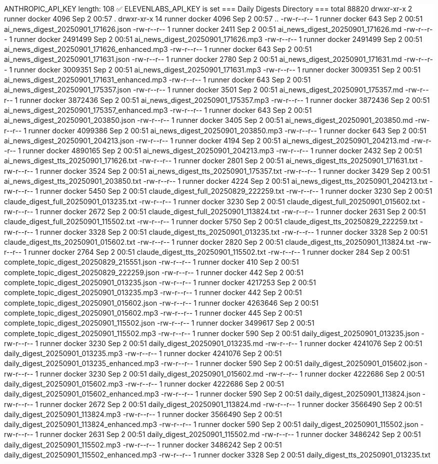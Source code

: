 ANTHROPIC_API_KEY length: 108
✅ ELEVENLABS_API_KEY is set
=== Daily Digests Directory ===
total 88820
drwxr-xr-x  2 runner docker    4096 Sep  2 00:57 .
drwxr-xr-x 14 runner docker    4096 Sep  2 00:57 ..
-rw-r--r--  1 runner docker     643 Sep  2 00:51 ai_news_digest_20250901_171626.json
-rw-r--r--  1 runner docker    2411 Sep  2 00:51 ai_news_digest_20250901_171626.md
-rw-r--r--  1 runner docker 2491499 Sep  2 00:51 ai_news_digest_20250901_171626.mp3
-rw-r--r--  1 runner docker 2491499 Sep  2 00:51 ai_news_digest_20250901_171626_enhanced.mp3
-rw-r--r--  1 runner docker     643 Sep  2 00:51 ai_news_digest_20250901_171631.json
-rw-r--r--  1 runner docker    2780 Sep  2 00:51 ai_news_digest_20250901_171631.md
-rw-r--r--  1 runner docker 3009351 Sep  2 00:51 ai_news_digest_20250901_171631.mp3
-rw-r--r--  1 runner docker 3009351 Sep  2 00:51 ai_news_digest_20250901_171631_enhanced.mp3
-rw-r--r--  1 runner docker     643 Sep  2 00:51 ai_news_digest_20250901_175357.json
-rw-r--r--  1 runner docker    3501 Sep  2 00:51 ai_news_digest_20250901_175357.md
-rw-r--r--  1 runner docker 3872436 Sep  2 00:51 ai_news_digest_20250901_175357.mp3
-rw-r--r--  1 runner docker 3872436 Sep  2 00:51 ai_news_digest_20250901_175357_enhanced.mp3
-rw-r--r--  1 runner docker     643 Sep  2 00:51 ai_news_digest_20250901_203850.json
-rw-r--r--  1 runner docker    3405 Sep  2 00:51 ai_news_digest_20250901_203850.md
-rw-r--r--  1 runner docker 4099386 Sep  2 00:51 ai_news_digest_20250901_203850.mp3
-rw-r--r--  1 runner docker     643 Sep  2 00:51 ai_news_digest_20250901_204213.json
-rw-r--r--  1 runner docker    4194 Sep  2 00:51 ai_news_digest_20250901_204213.md
-rw-r--r--  1 runner docker 4890165 Sep  2 00:51 ai_news_digest_20250901_204213.mp3
-rw-r--r--  1 runner docker    2432 Sep  2 00:51 ai_news_digest_tts_20250901_171626.txt
-rw-r--r--  1 runner docker    2801 Sep  2 00:51 ai_news_digest_tts_20250901_171631.txt
-rw-r--r--  1 runner docker    3524 Sep  2 00:51 ai_news_digest_tts_20250901_175357.txt
-rw-r--r--  1 runner docker    3429 Sep  2 00:51 ai_news_digest_tts_20250901_203850.txt
-rw-r--r--  1 runner docker    4224 Sep  2 00:51 ai_news_digest_tts_20250901_204213.txt
-rw-r--r--  1 runner docker    5450 Sep  2 00:51 claude_digest_full_20250829_222259.txt
-rw-r--r--  1 runner docker    3230 Sep  2 00:51 claude_digest_full_20250901_013235.txt
-rw-r--r--  1 runner docker    3230 Sep  2 00:51 claude_digest_full_20250901_015602.txt
-rw-r--r--  1 runner docker    2672 Sep  2 00:51 claude_digest_full_20250901_113824.txt
-rw-r--r--  1 runner docker    2631 Sep  2 00:51 claude_digest_full_20250901_115502.txt
-rw-r--r--  1 runner docker    5750 Sep  2 00:51 claude_digest_tts_20250829_222259.txt
-rw-r--r--  1 runner docker    3328 Sep  2 00:51 claude_digest_tts_20250901_013235.txt
-rw-r--r--  1 runner docker    3328 Sep  2 00:51 claude_digest_tts_20250901_015602.txt
-rw-r--r--  1 runner docker    2820 Sep  2 00:51 claude_digest_tts_20250901_113824.txt
-rw-r--r--  1 runner docker    2764 Sep  2 00:51 claude_digest_tts_20250901_115502.txt
-rw-r--r--  1 runner docker     284 Sep  2 00:51 complete_topic_digest_20250829_215551.json
-rw-r--r--  1 runner docker     410 Sep  2 00:51 complete_topic_digest_20250829_222259.json
-rw-r--r--  1 runner docker     442 Sep  2 00:51 complete_topic_digest_20250901_013235.json
-rw-r--r--  1 runner docker 4217253 Sep  2 00:51 complete_topic_digest_20250901_013235.mp3
-rw-r--r--  1 runner docker     442 Sep  2 00:51 complete_topic_digest_20250901_015602.json
-rw-r--r--  1 runner docker 4263646 Sep  2 00:51 complete_topic_digest_20250901_015602.mp3
-rw-r--r--  1 runner docker     445 Sep  2 00:51 complete_topic_digest_20250901_115502.json
-rw-r--r--  1 runner docker 3499617 Sep  2 00:51 complete_topic_digest_20250901_115502.mp3
-rw-r--r--  1 runner docker     590 Sep  2 00:51 daily_digest_20250901_013235.json
-rw-r--r--  1 runner docker    3230 Sep  2 00:51 daily_digest_20250901_013235.md
-rw-r--r--  1 runner docker 4241076 Sep  2 00:51 daily_digest_20250901_013235.mp3
-rw-r--r--  1 runner docker 4241076 Sep  2 00:51 daily_digest_20250901_013235_enhanced.mp3
-rw-r--r--  1 runner docker     590 Sep  2 00:51 daily_digest_20250901_015602.json
-rw-r--r--  1 runner docker    3230 Sep  2 00:51 daily_digest_20250901_015602.md
-rw-r--r--  1 runner docker 4222686 Sep  2 00:51 daily_digest_20250901_015602.mp3
-rw-r--r--  1 runner docker 4222686 Sep  2 00:51 daily_digest_20250901_015602_enhanced.mp3
-rw-r--r--  1 runner docker     590 Sep  2 00:51 daily_digest_20250901_113824.json
-rw-r--r--  1 runner docker    2672 Sep  2 00:51 daily_digest_20250901_113824.md
-rw-r--r--  1 runner docker 3566490 Sep  2 00:51 daily_digest_20250901_113824.mp3
-rw-r--r--  1 runner docker 3566490 Sep  2 00:51 daily_digest_20250901_113824_enhanced.mp3
-rw-r--r--  1 runner docker     590 Sep  2 00:51 daily_digest_20250901_115502.json
-rw-r--r--  1 runner docker    2631 Sep  2 00:51 daily_digest_20250901_115502.md
-rw-r--r--  1 runner docker 3486242 Sep  2 00:51 daily_digest_20250901_115502.mp3
-rw-r--r--  1 runner docker 3486242 Sep  2 00:51 daily_digest_20250901_115502_enhanced.mp3
-rw-r--r--  1 runner docker    3328 Sep  2 00:51 daily_digest_tts_20250901_013235.txt